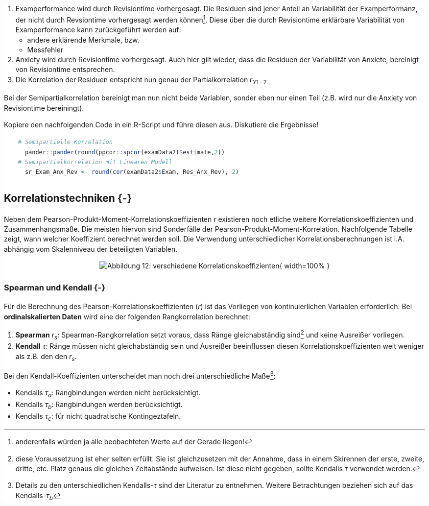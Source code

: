 </center>


1. Examperformance wird durch Revisiontime vorhergesagt. Die Residuen sind jener Anteil an Variabilität der Examperformanz, der nicht durch Revsiontime vorhergesagt werden können[^5]. Diese über die durch Revisiontime erklärbare Variabilität von Examperformance kann zurückgeführt werden auf:
      + andere erklärende Merkmale, bzw.
      + Messfehler
2. Anxiety wird durch Revisiontime vorhergesagt. Auch hier gilt wieder, dass die Residuen der Variabilität von Anxiete, bereinigt von Revisiontime entsprechen.
3. Die Korrelation der Residuen entspricht nun genau der Partialkorrelation $r_{Y1\cdot2}$

Bei der Semipartialkorrelation bereinigt man nun nicht beide Variablen, sonder eben nur einen Teil (z.B. wird nur die Anxiety von Revisiontime bereiningt).

[^5]: anderenfalls würden ja alle beobachteten Werte auf der Gerade liegen!

Kopiere den nachfolgenden Code in ein R-Script und führe diesen aus. Diskutiere die Ergebnisse!


```r
    # Semipartielle Korrelation
      pander::pander(round(ppcor::spcor(examData2)$estimate,2))
    # Semipartialkorrelation mit Linearen Modell    
      sr_Exam_Anx_Rev <- round(cor(examData2$Exam, Res_Anx_Rev), 2)
```

## Korrelationstechniken {-}

Neben dem Pearson-Produkt-Moment-Korrelationskoeffizienten $r$ existieren noch etliche weitere Korrelationskoeffizienten und Zusammenhangsmaße. Die meisten hiervon sind Sonderfälle der Pearson-Produkt-Moment-Korrelation. Nachfolgende Tabelle zeigt, wann welcher Koeffizient berechnet werden soll. Die Verwendung unterschiedlicher Korrelationsberechnungen ist i.A. abhängig vom Skalenniveau der beteiligten Variablen.

<center>

![**Abbildung 12**: verschiedene Korrelationskoeffizienten](Images/Korrelationsarten.JPG){ width=100% }

</center>

### Spearman und Kendall {-}

Für die Berechnung des Pearson-Korrelationskoeffizienten ($r$) ist das Vorliegen von kontinuierlichen Variablen erforderlich. Bei **ordinalskalierten Daten** wird eine der folgenden Rangkorrelation berechnet:

1. **Spearman** $r_s$: Spearman-Rangkorrelation setzt voraus, dass Ränge gleichabständig sind[^6] und keine Ausreißer vorliegen.
2. **Kendall** $\tau$: Ränge müssen nicht gleichabständig sein und Ausreißer beeinflussen diesen Korrelationskoeffizienten weit weniger als z.B. den den $r_s$. 

Bei den Kendall-Koeffizienten unterscheidet man noch drei unterschiedliche Maße[^7]:

* Kendalls $\tau_a$: Rangbindungen werden nicht berücksichtigt.
* Kendalls $\tau_b$: Rangbindungen werden berücksichtigt.
* Kendalls $\tau_c$: für nicht quadratische Kontingeztafeln.


[^1]: dieser Spezialfall ist unter biserialer, bzw. punktbiserialer Korrelation bekannt.
[^2]: [die Abbildungen wurden der Website Matheguru entnommen](https://matheguru.com/stochastik/korrelation-korrelationskoeffizient.html){target="_blank"}
[^3]: eine *exogene* Variable ist eine erklärende Variable, die mit der Störgröße unkorreliert ist (sogenannte Exogenität). Eine *endogene* Variable in einem multiplen Regressionsmodell ist eine erklärende Variable, die entweder aufgrund einer ausgelassenen Variablen, eines Messfehlers oder wegen Simulatanität mit der Störgröße korreliert ist (sogenannte Endogenität).
[^4]: KQ steht für kleinste Quadrate (auch MLS - Minimum Least Square, oder OLS - Ordinary Least Square) und ist eine einfache Schätzung über minimierte quadradische Abstände der Residuen (Fehler) zu einem Modell (Mittelwert, Gerade, etc.)
[^6]: diese Voraussetzung ist eher selten erfüllt. Sie ist gleichzusetzen mit der Annahme, dass in einem Skirennen der erste, zweite, dritte, etc. Platz genaus die gleichen Zeitabstände aufweisen. Ist diese nicht gegeben, sollte Kendalls $\tau$ verwendet werden.
[^7]: Details zu den unterschiedlichen Kendalls-$\tau$ sind der Literatur zu entnehmen. Weitere Betrachtungen beziehen sich auf das Kendalls-$\tau_b$